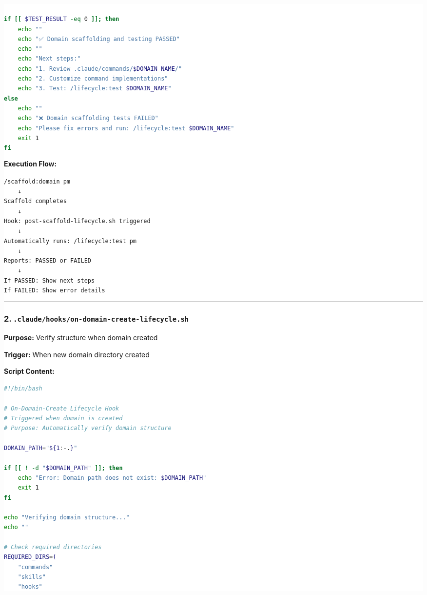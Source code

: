 ```bash

if [[ $TEST_RESULT -eq 0 ]]; then
    echo ""
    echo "✅ Domain scaffolding and testing PASSED"
    echo ""
    echo "Next steps:"
    echo "1. Review .claude/commands/$DOMAIN_NAME/"
    echo "2. Customize command implementations"
    echo "3. Test: /lifecycle:test $DOMAIN_NAME"
else
    echo ""
    echo "❌ Domain scaffolding tests FAILED"
    echo "Please fix errors and run: /lifecycle:test $DOMAIN_NAME"
    exit 1
fi
```

**Execution Flow:**

```
/scaffold:domain pm
    ↓
Scaffold completes
    ↓
Hook: post-scaffold-lifecycle.sh triggered
    ↓
Automatically runs: /lifecycle:test pm
    ↓
Reports: PASSED or FAILED
    ↓
If PASSED: Show next steps
If FAILED: Show error details
```

---

### 2. `.claude/hooks/on-domain-create-lifecycle.sh`

**Purpose:** Verify structure when domain created

**Trigger:** When new domain directory created

**Script Content:**

```bash
#!/bin/bash

# On-Domain-Create Lifecycle Hook
# Triggered when domain is created
# Purpose: Automatically verify domain structure

DOMAIN_PATH="${1:-.}"

if [[ ! -d "$DOMAIN_PATH" ]]; then
    echo "Error: Domain path does not exist: $DOMAIN_PATH"
    exit 1
fi

echo "Verifying domain structure..."
echo ""

# Check required directories
REQUIRED_DIRS=(
    "commands"
    "skills"
    "hooks"
```